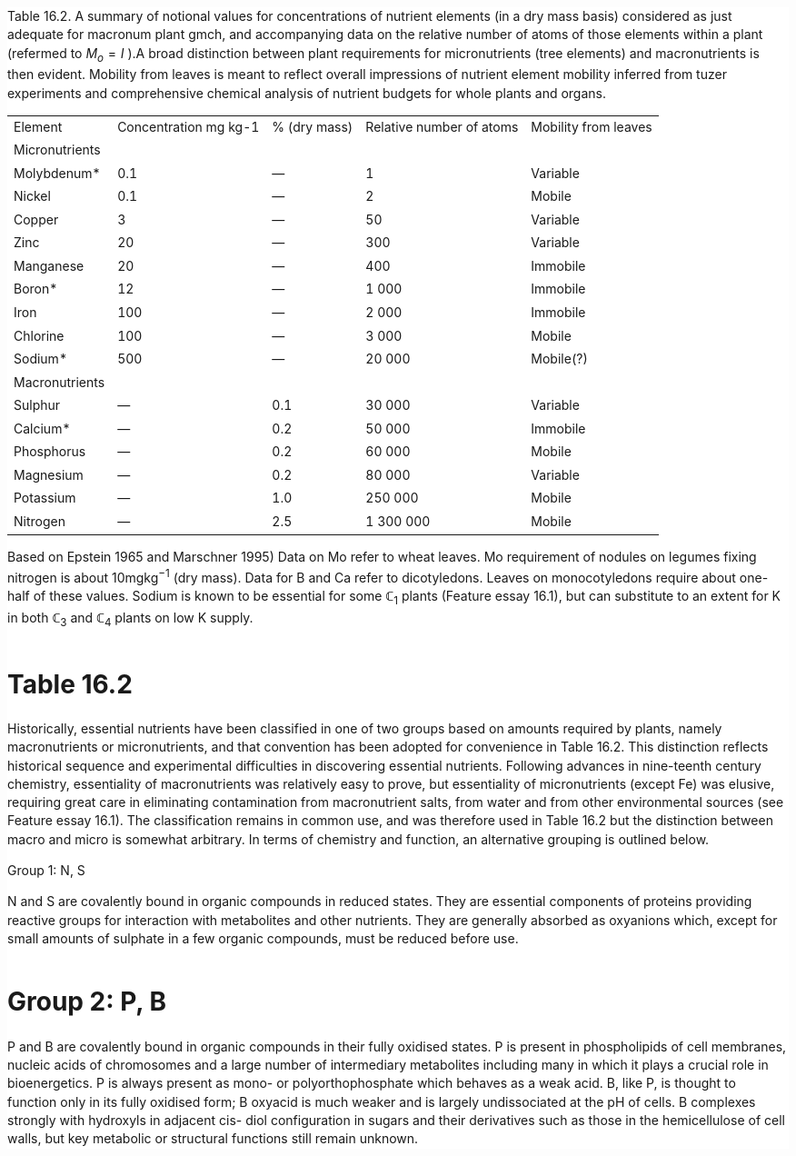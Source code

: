 Table 16.2. A summary of notional values for concentrations of nutrient elements (in a dry mass basis) considered as just adequate for macronum plant gmch, and accompanying data on the relative number of atoms of those elements within a plant (refermed to  $M_o = I$  ).A broad distinction between plant requirements for micronutrients (tree elements) and macronutrients is then evident. Mobility from leaves is meant to reflect overall impressions of nutrient element mobility inferred from tuzer experiments and comprehensive chemical analysis of nutrient budgets for whole plants and organs.  

<table><tr><td>Element</td><td>Concentration mg kg-1</td><td>% (dry mass)</td><td>Relative number of atoms</td><td>Mobility from leaves</td></tr><tr><td>Micronutrients</td><td></td><td></td><td></td><td></td></tr><tr><td>Molybdenum*</td><td>0.1</td><td>—</td><td>1</td><td>Variable</td></tr><tr><td>Nickel</td><td>0.1</td><td>—</td><td>2</td><td>Mobile</td></tr><tr><td>Copper</td><td>3</td><td>—</td><td>50</td><td>Variable</td></tr><tr><td>Zinc</td><td>20</td><td>—</td><td>300</td><td>Variable</td></tr><tr><td>Manganese</td><td>20</td><td>—</td><td>400</td><td>Immobile</td></tr><tr><td>Boron*</td><td>12</td><td>—</td><td>1 000</td><td>Immobile</td></tr><tr><td>Iron</td><td>100</td><td>—</td><td>2 000</td><td>Immobile</td></tr><tr><td>Chlorine</td><td>100</td><td>—</td><td>3 000</td><td>Mobile</td></tr><tr><td>Sodium*</td><td>500</td><td>—</td><td>20 000</td><td>Mobile(?)</td></tr><tr><td>Macronutrients</td><td></td><td></td><td></td><td></td></tr><tr><td>Sulphur</td><td>—</td><td>0.1</td><td>30 000</td><td>Variable</td></tr><tr><td>Calcium*</td><td>—</td><td>0.2</td><td>50 000</td><td>Immobile</td></tr><tr><td>Phosphorus</td><td>—</td><td>0.2</td><td>60 000</td><td>Mobile</td></tr><tr><td>Magnesium</td><td>—</td><td>0.2</td><td>80 000</td><td>Variable</td></tr><tr><td>Potassium</td><td>—</td><td>1.0</td><td>250 000</td><td>Mobile</td></tr><tr><td>Nitrogen</td><td>—</td><td>2.5</td><td>1 300 000</td><td>Mobile</td></tr></table>

Based on Epstein 1965 and Marschner 1995) Data on Mo refer to wheat leaves. Mo requirement of nodules on legumes fixing nitrogen is about  $10\mathrm{mgkg^{-1}}$  (dry mass). Data for B and Ca refer to dicotyledons. Leaves on monocotyledons require about one-half of these values. Sodium is known to be essential for some  $\mathbb{C}_1$  plants (Feature essay 16.1), but can substitute to an extent for K in both  $\mathbb{C}_3$  and  $\mathbb{C}_4$  plants on low K supply.

# Table 16.2

Historically, essential nutrients have been classified in one of two groups based on amounts required by plants, namely macronutrients or micronutrients, and that convention has been adopted for convenience in Table 16.2. This distinction reflects historical sequence and experimental difficulties in discovering essential nutrients. Following advances in nine-teenth century chemistry, essentiality of macronutrients was relatively easy to prove, but essentiality of micronutrients (except Fe) was elusive, requiring great care in eliminating contamination from macronutrient salts, from water and from other environmental sources (see Feature essay 16.1). The classification remains in common use, and was therefore used in Table 16.2 but the distinction between macro and micro is somewhat arbitrary. In terms of chemistry and function, an alternative grouping is outlined below.

Group 1: N, S

N and S are covalently bound in organic compounds in reduced states. They are essential components of proteins providing reactive groups for interaction with metabolites and other nutrients. They are generally absorbed as oxyanions which, except for small amounts of sulphate in a few organic compounds, must be reduced before use.

# Group 2: P, B

P and B are covalently bound in organic compounds in their fully oxidised states. P is present in phospholipids of cell membranes, nucleic acids of chromosomes and a large number of intermediary metabolites including many in which it plays a crucial role in bioenergetics. P is always present as mono- or polyorthophosphate which behaves as a weak acid. B, like P, is thought to function only in its fully oxidised form; B oxyacid is much weaker and is largely undissociated at the pH of cells. B complexes strongly with hydroxyls in adjacent cis- diol configuration in sugars and their derivatives such as those in the hemicellulose of cell walls, but key metabolic or structural functions still remain unknown.
